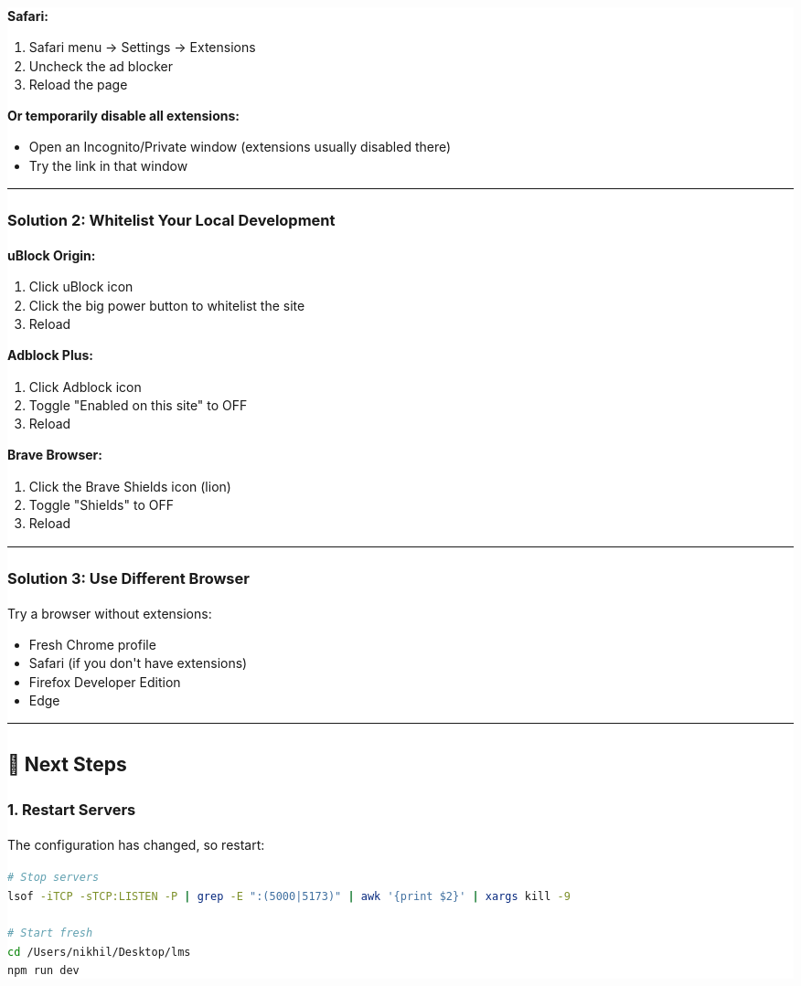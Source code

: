 **Safari:**
1. Safari menu → Settings → Extensions
2. Uncheck the ad blocker
3. Reload the page

**Or temporarily disable all extensions:**
- Open an Incognito/Private window (extensions usually disabled there)
- Try the link in that window

---

### Solution 2: Whitelist Your Local Development

**uBlock Origin:**
1. Click uBlock icon
2. Click the big power button to whitelist the site
3. Reload

**Adblock Plus:**
1. Click Adblock icon
2. Toggle "Enabled on this site" to OFF
3. Reload

**Brave Browser:**
1. Click the Brave Shields icon (lion)
2. Toggle "Shields" to OFF
3. Reload

---

### Solution 3: Use Different Browser

Try a browser without extensions:
- Fresh Chrome profile
- Safari (if you don't have extensions)
- Firefox Developer Edition
- Edge

---

## 🚀 Next Steps

### 1. Restart Servers

The configuration has changed, so restart:

```bash
# Stop servers
lsof -iTCP -sTCP:LISTEN -P | grep -E ":(5000|5173)" | awk '{print $2}' | xargs kill -9

# Start fresh
cd /Users/nikhil/Desktop/lms
npm run dev
```
